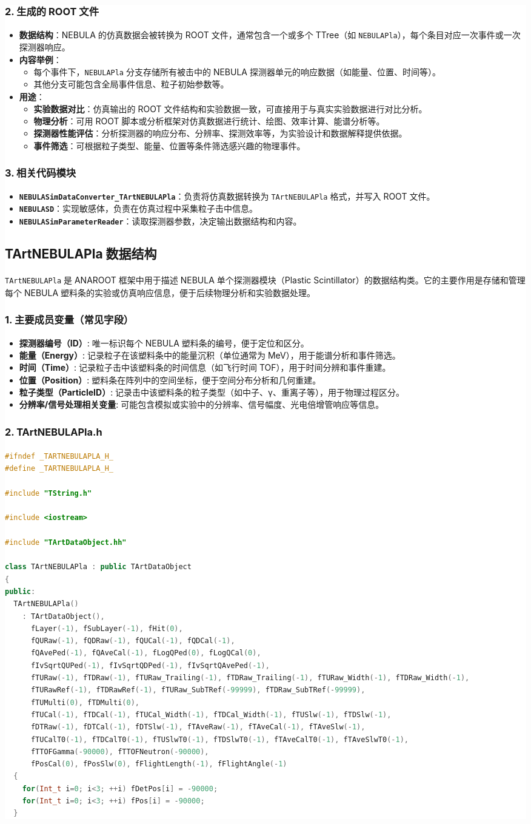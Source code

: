 ### 2. 生成的 ROOT 文件
-   **数据结构**：NEBULA 的仿真数据会被转换为 ROOT 文件，通常包含一个或多个 TTree（如 `NEBULAPla`），每个条目对应一次事件或一次探测器响应。
-   **内容举例**：
    -   每个事件下，`NEBULAPla` 分支存储所有被击中的 NEBULA 探测器单元的响应数据（如能量、位置、时间等）。
    -   其他分支可能包含全局事件信息、粒子初始参数等。
-   **用途**：
    -   **实验数据对比**：仿真输出的 ROOT 文件结构和实验数据一致，可直接用于与真实实验数据进行对比分析。
    -   **物理分析**：可用 ROOT 脚本或分析框架对仿真数据进行统计、绘图、效率计算、能谱分析等。
    -   **探测器性能评估**：分析探测器的响应分布、分辨率、探测效率等，为实验设计和数据解释提供依据。
    -   **事件筛选**：可根据粒子类型、能量、位置等条件筛选感兴趣的物理事件。

### 3. 相关代码模块
-   **`NEBULASimDataConverter_TArtNEBULAPla`**：负责将仿真数据转换为 `TArtNEBULAPla` 格式，并写入 ROOT 文件。
-   **`NEBULASD`**：实现敏感体，负责在仿真过程中采集粒子击中信息。
-   **`NEBULASimParameterReader`**：读取探测器参数，决定输出数据结构和内容。

## TArtNEBULAPla 数据结构

`TArtNEBULAPla` 是 ANAROOT 框架中用于描述 NEBULA 单个探测器模块（Plastic Scintillator）的数据结构类。它的主要作用是存储和管理每个 NEBULA 塑料条的实验或仿真响应信息，便于后续物理分析和实验数据处理。

### 1. 主要成员变量（常见字段）
-   **探测器编号（ID）**: 唯一标识每个 NEBULA 塑料条的编号，便于定位和区分。
-   **能量（Energy）**: 记录粒子在该塑料条中的能量沉积（单位通常为 MeV），用于能谱分析和事件筛选。
-   **时间（Time）**: 记录粒子击中该塑料条的时间信息（如飞行时间 TOF），用于时间分辨和事件重建。
-   **位置（Position）**: 塑料条在阵列中的空间坐标，便于空间分布分析和几何重建。
-   **粒子类型（ParticleID）**: 记录击中该塑料条的粒子类型（如中子、γ、重离子等），用于物理过程区分。
-   **分辨率/信号处理相关变量**: 可能包含模拟或实验中的分辨率、信号幅度、光电倍增管响应等信息。

### 2. TArtNEBULAPla.h
```cpp
#ifndef _TARTNEBULAPLA_H_
#define _TARTNEBULAPLA_H_

#include "TString.h"

#include <iostream>

#include "TArtDataObject.hh"

class TArtNEBULAPla : public TArtDataObject
{
public:
  TArtNEBULAPla()
    : TArtDataObject(),
      fLayer(-1), fSubLayer(-1), fHit(0),
      fQURaw(-1), fQDRaw(-1), fQUCal(-1), fQDCal(-1),
      fQAvePed(-1), fQAveCal(-1), fLogQPed(0), fLogQCal(0),
      fIvSqrtQUPed(-1), fIvSqrtQDPed(-1), fIvSqrtQAvePed(-1), 
      fTURaw(-1), fTDRaw(-1), fTURaw_Trailing(-1), fTDRaw_Trailing(-1), fTURaw_Width(-1), fTDRaw_Width(-1), 
      fTURawRef(-1), fTDRawRef(-1), fTURaw_SubTRef(-99999), fTDRaw_SubTRef(-99999), 
      fTUMulti(0), fTDMulti(0), 
      fTUCal(-1), fTDCal(-1), fTUCal_Width(-1), fTDCal_Width(-1), fTUSlw(-1), fTDSlw(-1),
      fDTRaw(-1), fDTCal(-1), fDTSlw(-1), fTAveRaw(-1), fTAveCal(-1), fTAveSlw(-1),
      fTUCalT0(-1), fTDCalT0(-1), fTUSlwT0(-1), fTDSlwT0(-1), fTAveCalT0(-1), fTAveSlwT0(-1),
      fTTOFGamma(-90000), fTTOFNeutron(-90000),
      fPosCal(0), fPosSlw(0), fFlightLength(-1), fFlightAngle(-1)
  {
    for(Int_t i=0; i<3; ++i) fDetPos[i] = -90000;
    for(Int_t i=0; i<3; ++i) fPos[i] = -90000;
  }
```